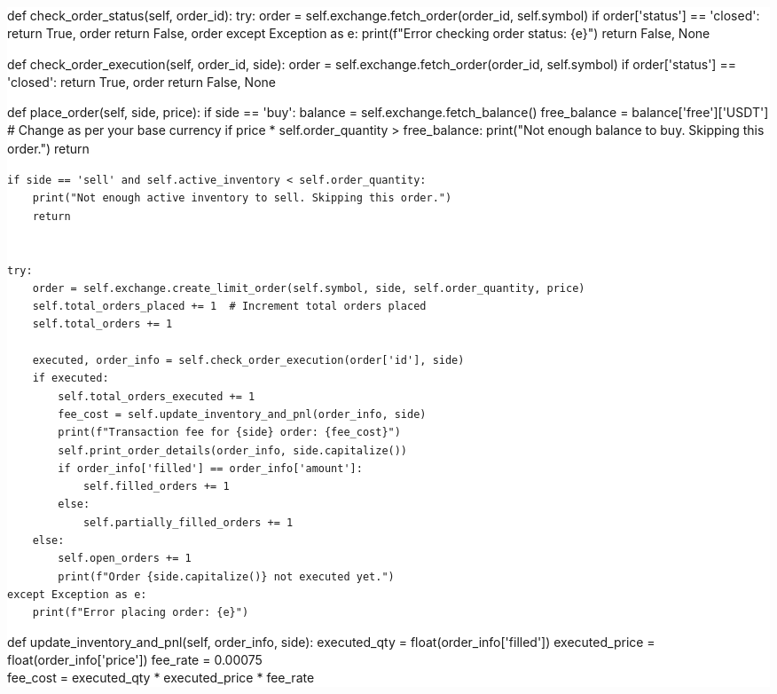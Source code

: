 def check_order_status(self, order_id):
    try:
        order = self.exchange.fetch_order(order_id, self.symbol)
        if order['status'] == 'closed':
            return True, order
        return False, order
    except Exception as e:
        print(f"Error checking order status: {e}")
        return False, None

def check_order_execution(self, order_id, side):
    order = self.exchange.fetch_order(order_id, self.symbol)
    if order['status'] == 'closed':
        return True, order
    return False, None

def place_order(self, side, price):
    if side == 'buy':
        balance = self.exchange.fetch_balance()
        free_balance = balance['free']['USDT']  # Change as per your base currency
        if price * self.order_quantity > free_balance:
            print("Not enough balance to buy. Skipping this order.")
            return

    if side == 'sell' and self.active_inventory < self.order_quantity:
        print("Not enough active inventory to sell. Skipping this order.")
        return


    try:
        order = self.exchange.create_limit_order(self.symbol, side, self.order_quantity, price)
        self.total_orders_placed += 1  # Increment total orders placed
        self.total_orders += 1 
      
        executed, order_info = self.check_order_execution(order['id'], side)
        if executed:
            self.total_orders_executed += 1  
            fee_cost = self.update_inventory_and_pnl(order_info, side)
            print(f"Transaction fee for {side} order: {fee_cost}")
            self.print_order_details(order_info, side.capitalize())  
            if order_info['filled'] == order_info['amount']:
                self.filled_orders += 1  
            else:
                self.partially_filled_orders += 1
        else:
            self.open_orders += 1  
            print(f"Order {side.capitalize()} not executed yet.")
    except Exception as e:
        print(f"Error placing order: {e}")
        
def update_inventory_and_pnl(self, order_info, side):
    executed_qty = float(order_info['filled'])
    executed_price = float(order_info['price'])
    fee_rate = 0.00075  
    fee_cost = executed_qty * executed_price * fee_rate
